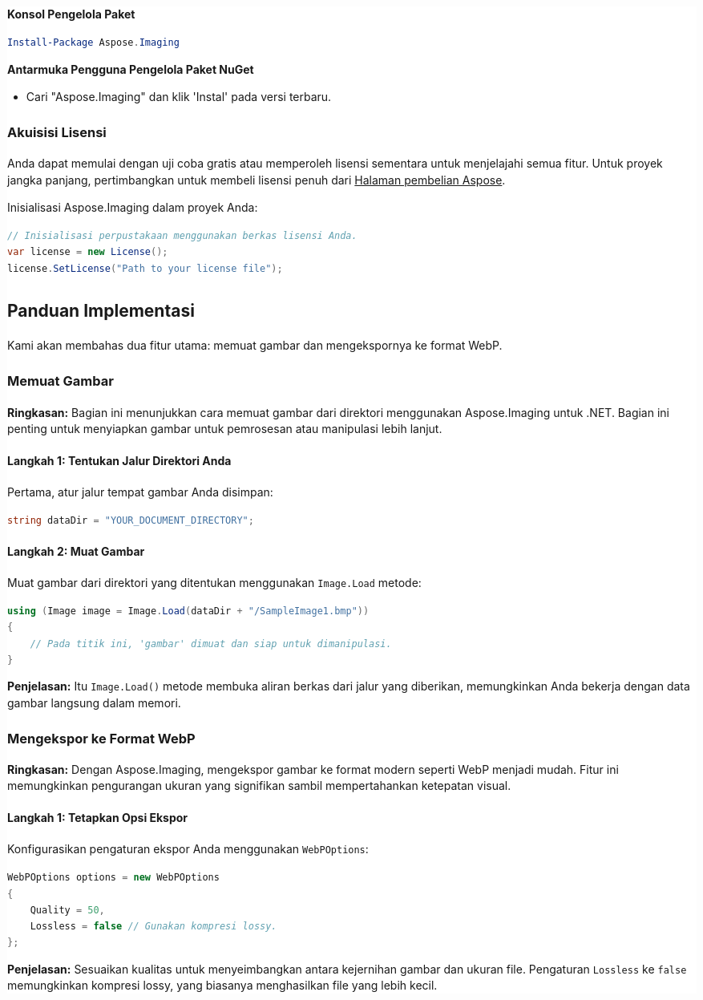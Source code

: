 **Konsol Pengelola Paket**
```powershell
Install-Package Aspose.Imaging
```

**Antarmuka Pengguna Pengelola Paket NuGet**
- Cari "Aspose.Imaging" dan klik 'Instal' pada versi terbaru.

### Akuisisi Lisensi

Anda dapat memulai dengan uji coba gratis atau memperoleh lisensi sementara untuk menjelajahi semua fitur. Untuk proyek jangka panjang, pertimbangkan untuk membeli lisensi penuh dari [Halaman pembelian Aspose](https://purchase.aspose.com/buy).

Inisialisasi Aspose.Imaging dalam proyek Anda:
```csharp
// Inisialisasi perpustakaan menggunakan berkas lisensi Anda.
var license = new License();
license.SetLicense("Path to your license file");
```

## Panduan Implementasi

Kami akan membahas dua fitur utama: memuat gambar dan mengekspornya ke format WebP.

### Memuat Gambar

**Ringkasan:** Bagian ini menunjukkan cara memuat gambar dari direktori menggunakan Aspose.Imaging untuk .NET. Bagian ini penting untuk menyiapkan gambar untuk pemrosesan atau manipulasi lebih lanjut.

#### Langkah 1: Tentukan Jalur Direktori Anda
Pertama, atur jalur tempat gambar Anda disimpan:
```csharp
string dataDir = "YOUR_DOCUMENT_DIRECTORY";
```

#### Langkah 2: Muat Gambar
Muat gambar dari direktori yang ditentukan menggunakan `Image.Load` metode:
```csharp
using (Image image = Image.Load(dataDir + "/SampleImage1.bmp"))
{
    // Pada titik ini, 'gambar' dimuat dan siap untuk dimanipulasi.
}
```
**Penjelasan:** Itu `Image.Load()` metode membuka aliran berkas dari jalur yang diberikan, memungkinkan Anda bekerja dengan data gambar langsung dalam memori.

### Mengekspor ke Format WebP

**Ringkasan:** Dengan Aspose.Imaging, mengekspor gambar ke format modern seperti WebP menjadi mudah. Fitur ini memungkinkan pengurangan ukuran yang signifikan sambil mempertahankan ketepatan visual.

#### Langkah 1: Tetapkan Opsi Ekspor
Konfigurasikan pengaturan ekspor Anda menggunakan `WebPOptions`:
```csharp
WebPOptions options = new WebPOptions
{
    Quality = 50,
    Lossless = false // Gunakan kompresi lossy.
};
```
**Penjelasan:** Sesuaikan kualitas untuk menyeimbangkan antara kejernihan gambar dan ukuran file. Pengaturan `Lossless` ke `false` memungkinkan kompresi lossy, yang biasanya menghasilkan file yang lebih kecil.

